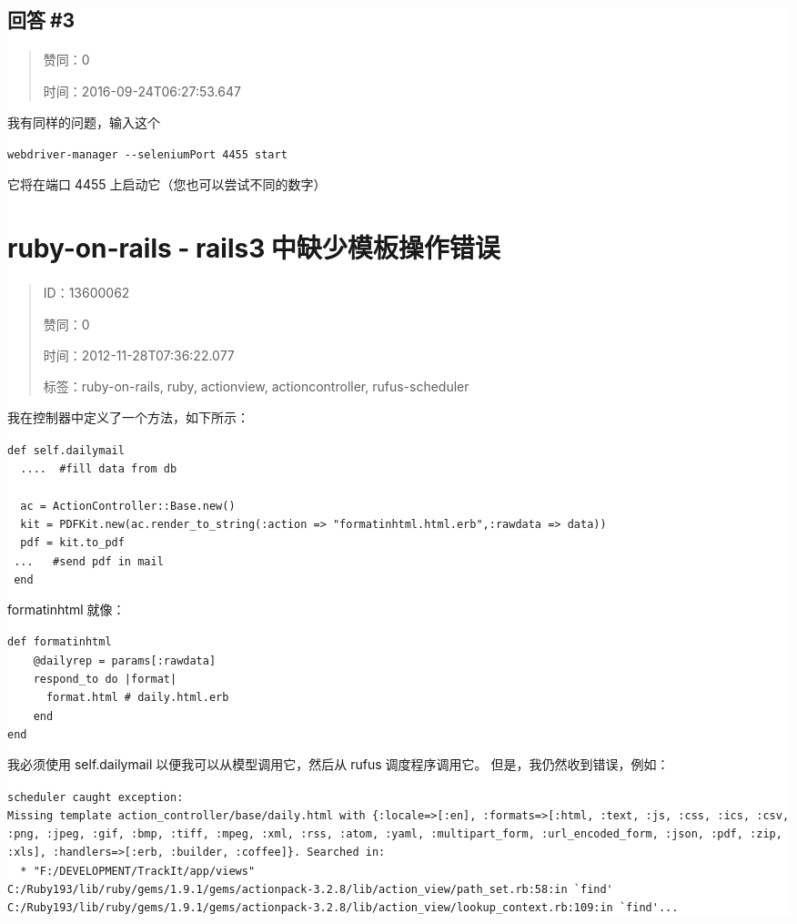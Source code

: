 ## 回答 #3

> 赞同：0
> 
> 时间：2016-09-24T06:27:53.647

我有同样的问题，输入这个

```
webdriver-manager --seleniumPort 4455 start 
```

它将在端口 4455 上启动它（您也可以尝试不同的数字）

# ruby-on-rails - rails3 中缺少模板操作错误

> ID：13600062
> 
> 赞同：0
> 
> 时间：2012-11-28T07:36:22.077
> 
> 标签：ruby-on-rails, ruby, actionview, actioncontroller, rufus-scheduler

我在控制器中定义了一个方法，如下所示：

```
def self.dailymail
  ....  #fill data from db

  ac = ActionController::Base.new()  
  kit = PDFKit.new(ac.render_to_string(:action => "formatinhtml.html.erb",:rawdata => data))
  pdf = kit.to_pdf
 ...   #send pdf in mail
 end 
```

formatinhtml 就像：

```
def formatinhtml
    @dailyrep = params[:rawdata]
    respond_to do |format|
      format.html # daily.html.erb
    end
end 
```

我必须使用 self.dailymail 以便我可以从模型调用它，然后从 rufus 调度程序调用它。
但是，我仍然收到错误，例如：

```
scheduler caught exception:
Missing template action_controller/base/daily.html with {:locale=>[:en], :formats=>[:html, :text, :js, :css, :ics, :csv, :png, :jpeg, :gif, :bmp, :tiff, :mpeg, :xml, :rss, :atom, :yaml, :multipart_form, :url_encoded_form, :json, :pdf, :zip, :xls], :handlers=>[:erb, :builder, :coffee]}. Searched in:
  * "F:/DEVELOPMENT/TrackIt/app/views"
C:/Ruby193/lib/ruby/gems/1.9.1/gems/actionpack-3.2.8/lib/action_view/path_set.rb:58:in `find'
C:/Ruby193/lib/ruby/gems/1.9.1/gems/actionpack-3.2.8/lib/action_view/lookup_context.rb:109:in `find'... 
```
